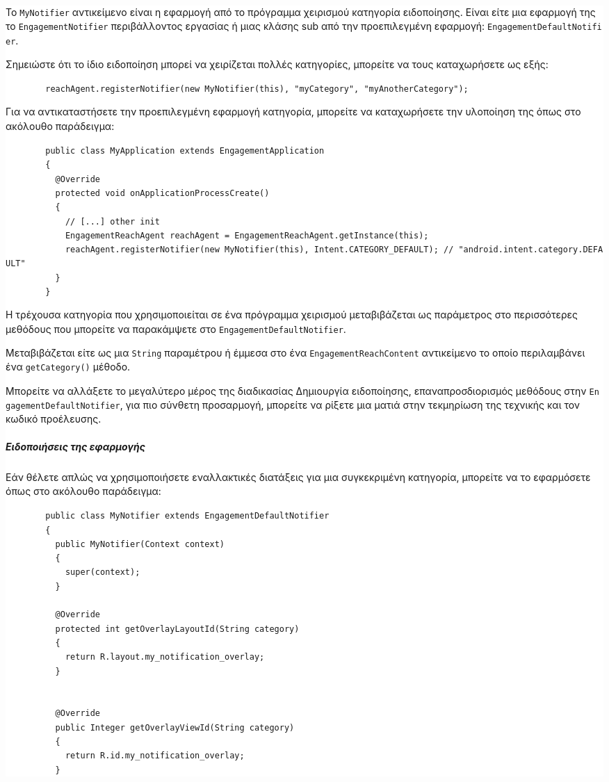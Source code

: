 Το `MyNotifier` αντικείμενο είναι η εφαρμογή από το πρόγραμμα χειρισμού κατηγορία ειδοποίησης. Είναι είτε μια εφαρμογή της το `EngagementNotifier` περιβάλλοντος εργασίας ή μιας κλάσης sub από την προεπιλεγμένη εφαρμογή: `EngagementDefaultNotifier`.

Σημειώστε ότι το ίδιο ειδοποίηση μπορεί να χειρίζεται πολλές κατηγορίες, μπορείτε να τους καταχωρήσετε ως εξής:

            reachAgent.registerNotifier(new MyNotifier(this), "myCategory", "myAnotherCategory");

Για να αντικαταστήσετε την προεπιλεγμένη εφαρμογή κατηγορία, μπορείτε να καταχωρήσετε την υλοποίηση της όπως στο ακόλουθο παράδειγμα:

            public class MyApplication extends EngagementApplication
            {
              @Override
              protected void onApplicationProcessCreate()
              {
                // [...] other init
                EngagementReachAgent reachAgent = EngagementReachAgent.getInstance(this);
                reachAgent.registerNotifier(new MyNotifier(this), Intent.CATEGORY_DEFAULT); // "android.intent.category.DEFAULT"
              }
            }

Η τρέχουσα κατηγορία που χρησιμοποιείται σε ένα πρόγραμμα χειρισμού μεταβιβάζεται ως παράμετρος στο περισσότερες μεθόδους που μπορείτε να παρακάμψετε στο `EngagementDefaultNotifier`.

Μεταβιβάζεται είτε ως μια `String` παραμέτρου ή έμμεσα στο ένα `EngagementReachContent` αντικείμενο το οποίο περιλαμβάνει ένα `getCategory()` μέθοδο.

Μπορείτε να αλλάξετε το μεγαλύτερο μέρος της διαδικασίας Δημιουργία ειδοποίησης, επαναπροσδιορισμός μεθόδους στην `EngagementDefaultNotifier`, για πιο σύνθετη προσαρμογή, μπορείτε να ρίξετε μια ματιά στην τεκμηρίωση της τεχνικής και τον κωδικό προέλευσης.

##### <a name="in-app-notifications"></a>Ειδοποιήσεις της εφαρμογής

Εάν θέλετε απλώς να χρησιμοποιήσετε εναλλακτικές διατάξεις για μια συγκεκριμένη κατηγορία, μπορείτε να το εφαρμόσετε όπως στο ακόλουθο παράδειγμα:

            public class MyNotifier extends EngagementDefaultNotifier
            {
              public MyNotifier(Context context)
              {
                super(context);
              }

              @Override
              protected int getOverlayLayoutId(String category)
              {
                return R.layout.my_notification_overlay;
              }


              @Override
              public Integer getOverlayViewId(String category)
              {
                return R.id.my_notification_overlay;
              }
